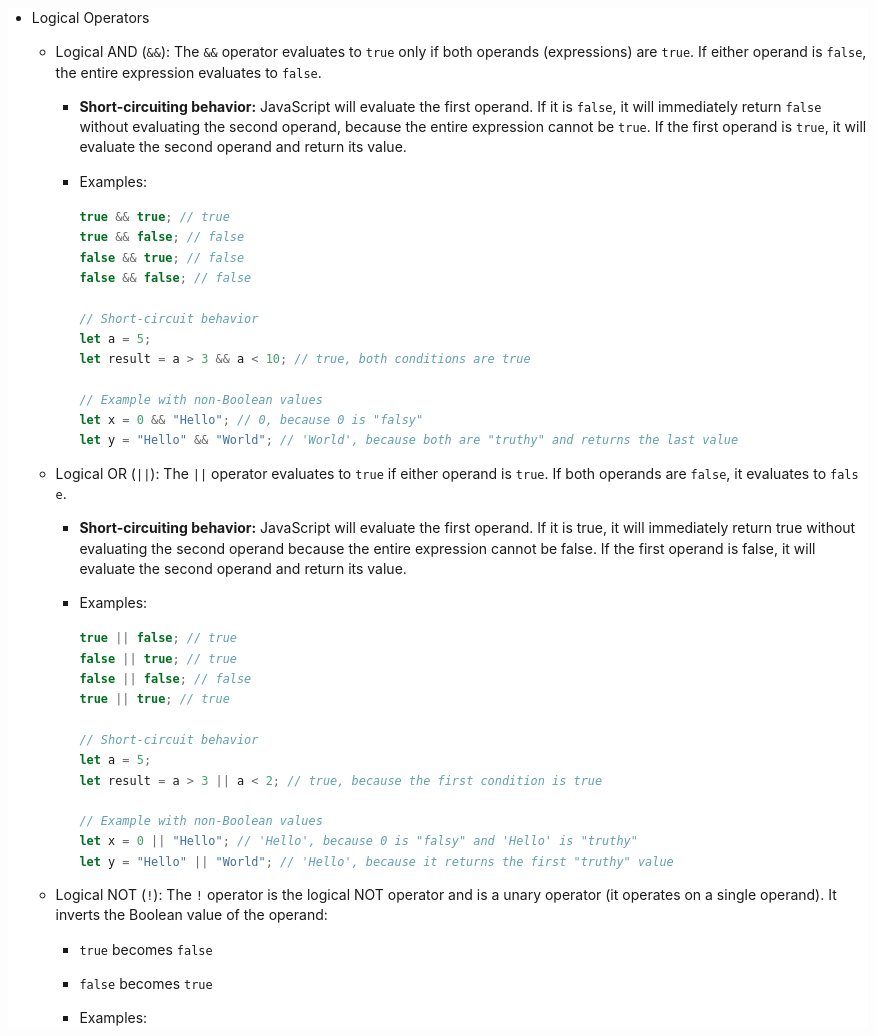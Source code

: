 - Logical Operators

  - Logical AND (`&&`): The `&&` operator evaluates to `true` only if both operands (expressions) are `true`. If either operand is `false`, the entire expression evaluates to `false`.

    - **Short-circuiting behavior:** JavaScript will evaluate the first operand. If it is `false`, it will immediately return `false` without evaluating the second operand, because the entire expression cannot be `true`. If the first operand is `true`, it will evaluate the second operand and return its value.
    - Examples:

      ```javascript
      true && true; // true
      true && false; // false
      false && true; // false
      false && false; // false

      // Short-circuit behavior
      let a = 5;
      let result = a > 3 && a < 10; // true, both conditions are true

      // Example with non-Boolean values
      let x = 0 && "Hello"; // 0, because 0 is "falsy"
      let y = "Hello" && "World"; // 'World', because both are "truthy" and returns the last value
      ```

  - Logical OR (`||`): The `||` operator evaluates to `true` if either operand is `true`. If both operands are `false`, it evaluates to `false`.

    - **Short-circuiting behavior:** JavaScript will evaluate the first operand. If it is true, it will immediately return true without evaluating the second operand because the entire expression cannot be false. If the first operand is false, it will evaluate the second operand and return its value.
    - Examples:

      ```javascript
      true || false; // true
      false || true; // true
      false || false; // false
      true || true; // true

      // Short-circuit behavior
      let a = 5;
      let result = a > 3 || a < 2; // true, because the first condition is true

      // Example with non-Boolean values
      let x = 0 || "Hello"; // 'Hello', because 0 is "falsy" and 'Hello' is "truthy"
      let y = "Hello" || "World"; // 'Hello', because it returns the first "truthy" value
      ```

  - Logical NOT (`!`): The `!` operator is the logical NOT operator and is a unary operator (it operates on a single operand). It inverts the Boolean value of the operand:

    - `true` becomes `false`
    - `false` becomes `true`

    - Examples:

